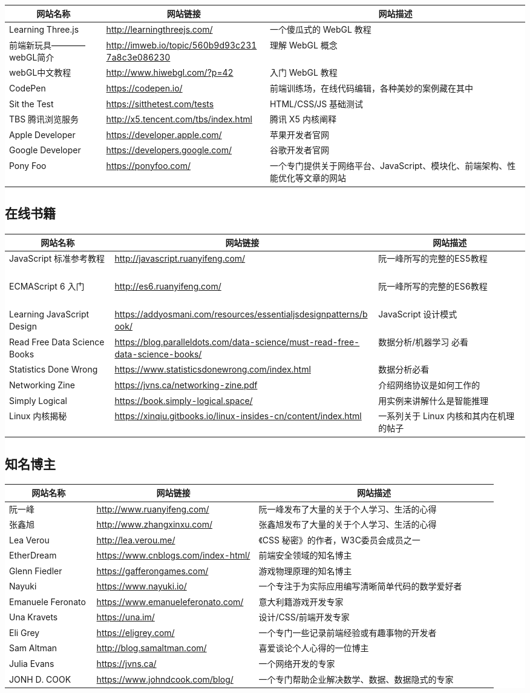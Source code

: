 | 网站名称          | 网站链接                                                | 网站描述                                          |
| ----------------- | ------------------------------------------------------- | ------------------------------------------------- |
| Learning Three.js     | http://learningthreejs.com/  | 一个傻瓜式的 WebGL 教程                             |
| 前端新玩具————webGL简介 | http://imweb.io/topic/560b9d93c2317a8c3e086230  | 理解 WebGL 概念                             |
| webGL中文教程 | http://www.hiwebgl.com/?p=42  | 入门 WebGL 教程                             |
| CodePen     | https://codepen.io/  | 前端训练场，在线代码编辑，各种美妙的案例藏在其中              |
| Sit the Test     | https://sitthetest.com/tests  | HTML/CSS/JS 基础测试              |
| TBS 腾讯浏览服务  | http://x5.tencent.com/tbs/index.html  | 腾讯 X5 内核阐释              |
| Apple Developer  | https://developer.apple.com/  | 苹果开发者官网              |
| Google Developer  | https://developers.google.com/  | 谷歌开发者官网              |
| Pony Foo  | https://ponyfoo.com/  | 一个专门提供关于网络平台、JavaScript、模块化、前端架构、性能优化等文章的网站             |


## 在线书籍

| 网站名称          | 网站链接                                                | 网站描述                                          |
| ----------------- | ------------------------------------------------------- | ------------------------------------------------- |
| JavaScript 标准参考教程     | http://javascript.ruanyifeng.com/  | 阮一峰所写的完整的ES5教程                |
| ECMAScript 6 入门     | http://es6.ruanyifeng.com/  | 阮一峰所写的完整的ES6教程                     |
| Learning JavaScript Design  | https://addyosmani.com/resources/essentialjsdesignpatterns/book/  | JavaScript 设计模式          |
| Read Free Data Science Books  | https://blog.paralleldots.com/data-science/must-read-free-data-science-books/  | 数据分析/机器学习 必看          |
| Statistics Done Wrong  | https://www.statisticsdonewrong.com/index.html  | 数据分析必看          |
| Networking Zine  | https://jvns.ca/networking-zine.pdf  | 介绍网络协议是如何工作的          |
| Simply Logical  | https://book.simply-logical.space/  | 用实例来讲解什么是智能推理          |
| Linux 内核揭秘  | https://xinqiu.gitbooks.io/linux-insides-cn/content/index.html  | 一系列关于 Linux 内核和其内在机理的帖子          |


## 知名博主

| 网站名称          | 网站链接                                                | 网站描述                                          |
| ----------------- | ------------------------------------------------------- | ------------------------------------------------- |
| 阮一峰     | http://www.ruanyifeng.com/  | 阮一峰发布了大量的关于个人学习、生活的心得             |
| 张鑫旭     | http://www.zhangxinxu.com/  | 张鑫旭发布了大量的关于个人学习、生活的心得             |
| Lea Verou  | http://lea.verou.me/  | 《CSS 秘密》的作者，W3C委员会成员之一              |
| EtherDream  | https://www.cnblogs.com/index-html/  | 前端安全领域的知名博主              |
| Glenn Fiedler  | https://gafferongames.com/  | 游戏物理原理的知名博主              |
| Nayuki  | https://www.nayuki.io/  | 一个专注于为实际应用编写清晰简单代码的数学爱好者              |
| Emanuele Feronato  | https://www.emanueleferonato.com/  | 意大利籍游戏开发专家              |
| Una Kravets  | https://una.im/  | 设计/CSS/前端开发专家              |
| Eli Grey  | https://eligrey.com/  | 一个专门一些记录前端经验或有趣事物的开发者              |
| Sam Altman  | http://blog.samaltman.com/  | 喜爱谈论个人心得的一位博主              |
| Julia Evans  | https://jvns.ca/  | 一个网络开发的专家             |
| JONH D. COOK  | https://www.johndcook.com/blog/  | 一个专门帮助企业解决数学、数据、数据隐式的专家             |